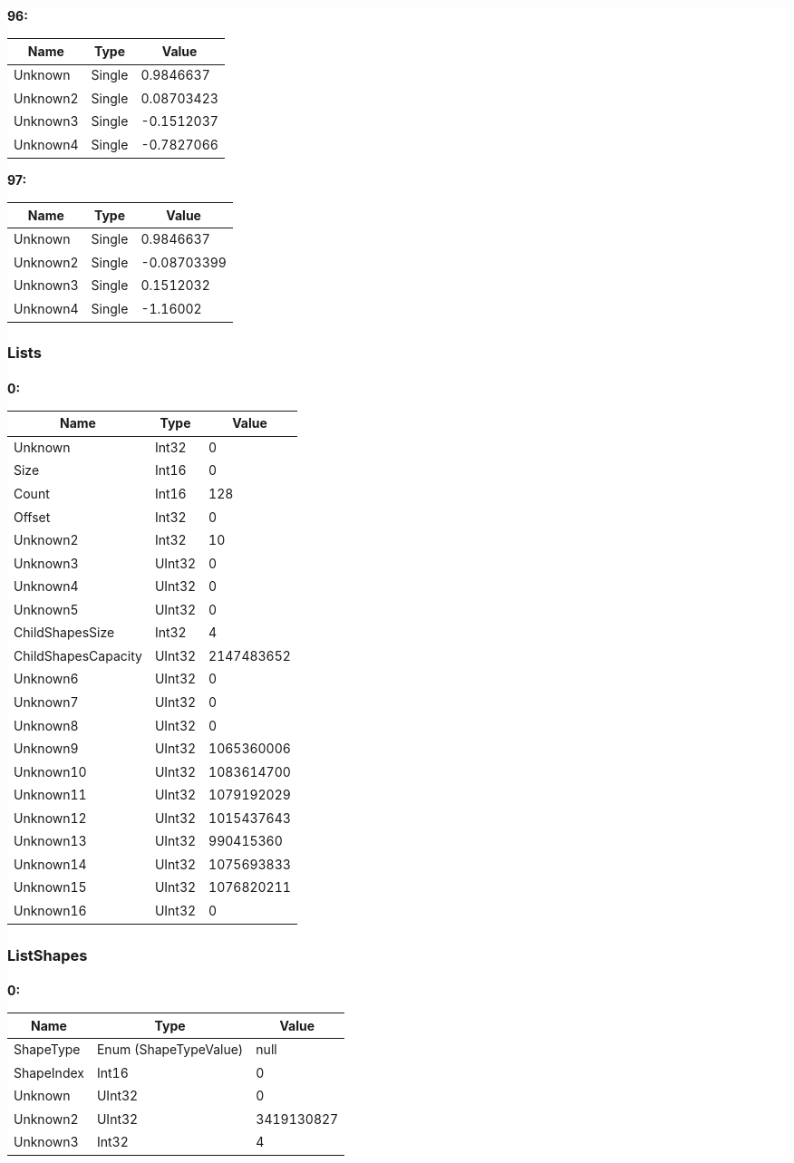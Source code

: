 
**96:**

Name	| Type	| Value
---	|---	|---	|
Unknown	|Single	|0.9846637
Unknown2	|Single	|0.08703423
Unknown3	|Single	|-0.1512037
Unknown4	|Single	|-0.7827066


**97:**

Name	| Type	| Value
---	|---	|---	|
Unknown	|Single	|0.9846637
Unknown2	|Single	|-0.08703399
Unknown3	|Single	|0.1512032
Unknown4	|Single	|-1.16002


### Lists

**0:**

Name	| Type	| Value
---	|---	|---	|
Unknown	|Int32	|0
Size	|Int16	|0
Count	|Int16	|128
Offset	|Int32	|0
Unknown2	|Int32	|10
Unknown3	|UInt32	|0
Unknown4	|UInt32	|0
Unknown5	|UInt32	|0
ChildShapesSize	|Int32	|4
ChildShapesCapacity	|UInt32	|2147483652
Unknown6	|UInt32	|0
Unknown7	|UInt32	|0
Unknown8	|UInt32	|0
Unknown9	|UInt32	|1065360006
Unknown10	|UInt32	|1083614700
Unknown11	|UInt32	|1079192029
Unknown12	|UInt32	|1015437643
Unknown13	|UInt32	|990415360
Unknown14	|UInt32	|1075693833
Unknown15	|UInt32	|1076820211
Unknown16	|UInt32	|0


### ListShapes

**0:**

Name	| Type	| Value
---	|---	|---	|
ShapeType	|Enum (ShapeTypeValue)	|null
ShapeIndex	|Int16	|0
Unknown	|UInt32	|0
Unknown2	|UInt32	|3419130827
Unknown3	|Int32	|4
